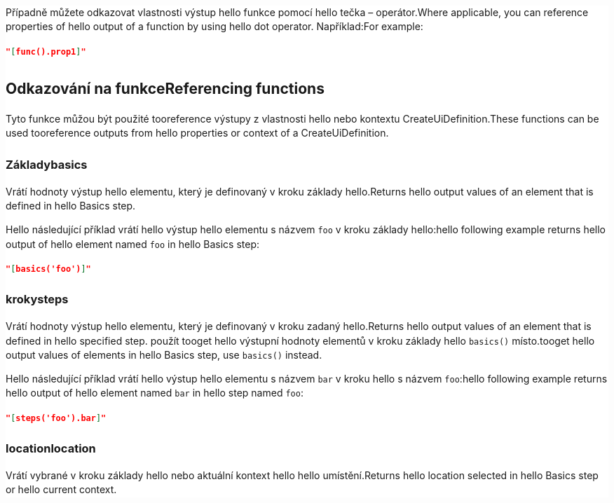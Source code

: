 <span data-ttu-id="5cb90-109">Případně můžete odkazovat vlastnosti výstup hello funkce pomocí hello tečka – operátor.</span><span class="sxs-lookup"><span data-stu-id="5cb90-109">Where applicable, you can reference properties of hello output of a function by using hello dot operator.</span></span> <span data-ttu-id="5cb90-110">Například:</span><span class="sxs-lookup"><span data-stu-id="5cb90-110">For example:</span></span>

```json
"[func().prop1]"
```

## <a name="referencing-functions"></a><span data-ttu-id="5cb90-111">Odkazování na funkce</span><span class="sxs-lookup"><span data-stu-id="5cb90-111">Referencing functions</span></span>
<span data-ttu-id="5cb90-112">Tyto funkce můžou být použité tooreference výstupy z vlastnosti hello nebo kontextu CreateUiDefinition.</span><span class="sxs-lookup"><span data-stu-id="5cb90-112">These functions can be used tooreference outputs from hello properties or context of a CreateUiDefinition.</span></span>

### <a name="basics"></a><span data-ttu-id="5cb90-113">Základy</span><span class="sxs-lookup"><span data-stu-id="5cb90-113">basics</span></span>
<span data-ttu-id="5cb90-114">Vrátí hodnoty výstup hello elementu, který je definovaný v kroku základy hello.</span><span class="sxs-lookup"><span data-stu-id="5cb90-114">Returns hello output values of an element that is defined in hello Basics step.</span></span>

<span data-ttu-id="5cb90-115">Hello následující příklad vrátí hello výstup hello elementu s názvem `foo` v kroku základy hello:</span><span class="sxs-lookup"><span data-stu-id="5cb90-115">hello following example returns hello output of hello element named `foo` in hello Basics step:</span></span>

```json
"[basics('foo')]"
```

### <a name="steps"></a><span data-ttu-id="5cb90-116">kroky</span><span class="sxs-lookup"><span data-stu-id="5cb90-116">steps</span></span>
<span data-ttu-id="5cb90-117">Vrátí hodnoty výstup hello elementu, který je definovaný v kroku zadaný hello.</span><span class="sxs-lookup"><span data-stu-id="5cb90-117">Returns hello output values of an element that is defined in hello specified step.</span></span> <span data-ttu-id="5cb90-118">použít tooget hello výstupní hodnoty elementů v kroku základy hello `basics()` místo.</span><span class="sxs-lookup"><span data-stu-id="5cb90-118">tooget hello output values of elements in hello Basics step, use `basics()` instead.</span></span>

<span data-ttu-id="5cb90-119">Hello následující příklad vrátí hello výstup hello elementu s názvem `bar` v kroku hello s názvem `foo`:</span><span class="sxs-lookup"><span data-stu-id="5cb90-119">hello following example returns hello output of hello element named `bar` in hello step named `foo`:</span></span>

```json
"[steps('foo').bar]"
```

### <a name="location"></a><span data-ttu-id="5cb90-120">location</span><span class="sxs-lookup"><span data-stu-id="5cb90-120">location</span></span>
<span data-ttu-id="5cb90-121">Vrátí vybrané v kroku základy hello nebo aktuální kontext hello hello umístění.</span><span class="sxs-lookup"><span data-stu-id="5cb90-121">Returns hello location selected in hello Basics step or hello current context.</span></span>
